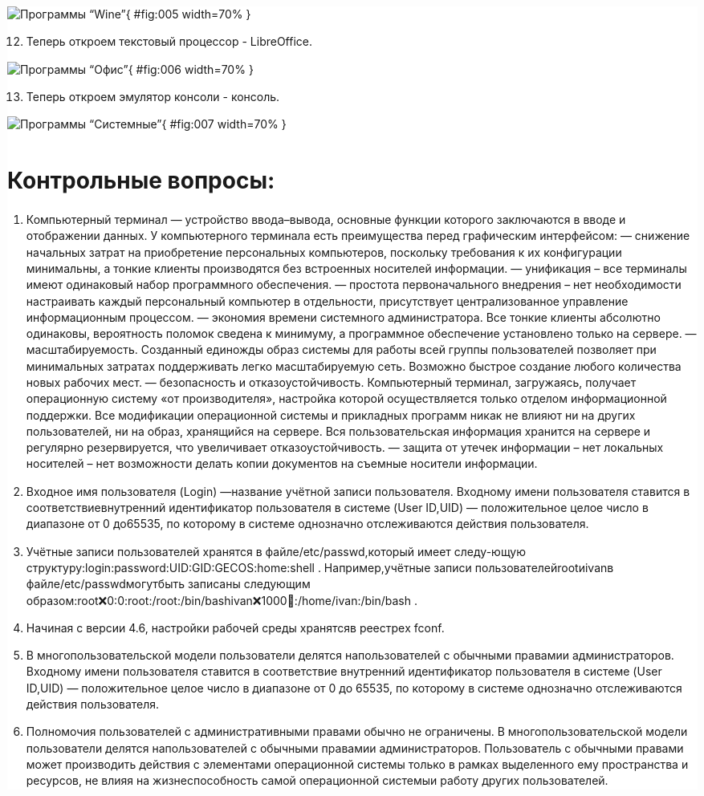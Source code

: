 ![Программы “Wine”](image/5.png){ #fig:005 width=70% }

12) Теперь откроем текстовый процессор - LibreOffice.

![Программы “Офис”](image/6.png){ #fig:006 width=70% }

13) Теперь откроем эмулятор консоли - консоль.

![Программы “Системные”](image/7.png){ #fig:007 width=70% }

# Контрольные вопросы:

1) Компьютерный терминал — устройство ввода–вывода, основные функции которого заключаются в вводе и отображении данных.
У компьютерного терминала есть преимущества перед графическим интерфейсом:
— снижение начальных затрат на приобретение персональных компьютеров, поскольку требования к их конфигурации минимальны, а тонкие клиенты производятся без встроенных носителей информации.
— унификация – все терминалы имеют одинаковый набор программного обеспечения.
— простота первоначального внедрения – нет необходимости настраивать каждый персональный компьютер в отдельности, присутствует централизованное управление информационным процессом.
— экономия времени системного администратора. Все тонкие клиенты абсолютно одинаковы, вероятность поломок сведена к минимуму, а программное обеспечение установлено только на сервере.
— масштабируемость. Созданный единожды образ системы для работы всей группы пользователей позволяет при минимальных затратах поддерживать легко масштабируемую сеть. Возможно быстрое создание любого количества новых рабочих мест.
— безопасность и отказоустойчивость. Компьютерный терминал, загружаясь, получает операционную систему «от производителя», настройка которой осуществляется только отделом информационной поддержки. Все модификации операционной системы и прикладных программ никак не влияют ни на других пользователей, ни на образ, хранящийся на сервере. Вся пользовательская информация хранится на сервере и регулярно резервируется, что увеличивает отказоустойчивость.
— защита от утечек информации – нет локальных носителей – нет возможности делать копии документов на съемные носители информации.

2) Входное имя пользователя (Login) —название учётной записи пользователя. Входному имени пользователя ставится в соответствиевнутренний идентификатор пользователя в системе (User ID,UID) — положительное целое число в диапазоне от 0 до65535, по которому в системе однозначно отслеживаются действия пользователя.

3) Учётные записи пользователей хранятся в файле/etc/passwd,который имеет следу-ющую структуру:login:password:UID:GID:GECOS:home:shell .
Например,учётные записи пользователейrootиivanв файле/etc/passwdмогутбыть записаны следующим образом:root:x:0:0:root:/root:/bin/bashivan:x:1000:100::/home/ivan:/bin/bash .

4) Начиная с версии 4.6, настройки рабочей среды хранятсяв реестреx fconf.

5) В многопользовательской модели пользователи делятся напользователей с обычными правамии администраторов. Входному имени пользователя ставится в соответствие внутренний идентификатор пользователя в системе (User ID,UID) — положительное целое число в диапазоне от 0 до 65535, по которому в системе однозначно отслеживаются действия пользователя.

6) Полномочия пользователей с административными правами обычно не ограничены. В многопользовательской модели пользователи делятся напользователей с обычными правамии администраторов. Пользователь с обычными правами может производить действия с элементами операционной системы только в рамках выделенного ему пространства и ресурсов, не влияя на жизнеспособность самой операционной системыи работу других пользователей. 
